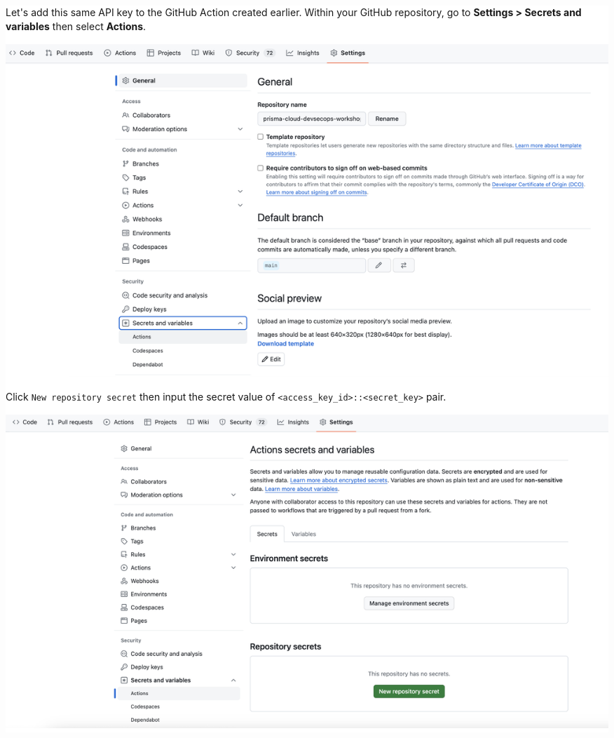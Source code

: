 Let's add this same API key to the GitHub Action created earlier. Within your GitHub repository, go to **Settings > Secrets and variables** then select **Actions**. 

![](images/GitHub-secrets.png)

Click `New repository secret` then input the secret value of `<access_key_id>::<secret_key>` pair.

![](images/GitHub-repo-secret.png)